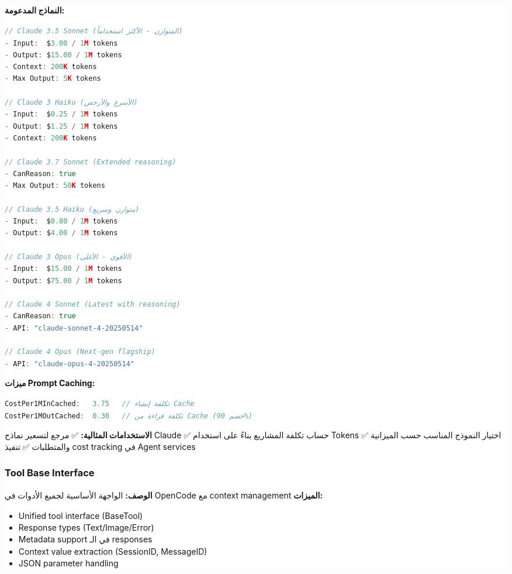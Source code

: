 **النماذج المدعومة:**
```go
// Claude 3.5 Sonnet (المتوازن - الأكثر استخداماً)
- Input:  $3.00 / 1M tokens
- Output: $15.00 / 1M tokens
- Context: 200K tokens
- Max Output: 5K tokens

// Claude 3 Haiku (الأسرع والأرخص)
- Input:  $0.25 / 1M tokens
- Output: $1.25 / 1M tokens
- Context: 200K tokens

// Claude 3.7 Sonnet (Extended reasoning)
- CanReason: true
- Max Output: 50K tokens

// Claude 3.5 Haiku (متوازن وسريع)
- Input:  $0.80 / 1M tokens
- Output: $4.00 / 1M tokens

// Claude 3 Opus (الأقوى - الأغلى)
- Input:  $15.00 / 1M tokens
- Output: $75.00 / 1M tokens

// Claude 4 Sonnet (Latest with reasoning)
- CanReason: true
- API: "claude-sonnet-4-20250514"

// Claude 4 Opus (Next-gen flagship)
- API: "claude-opus-4-20250514"
```

**ميزات Prompt Caching:**
```go
CostPer1MInCached:   3.75   // تكلفة إنشاء Cache
CostPer1MOutCached:  0.30   // تكلفة قراءة من Cache (خصم 90%)
```

**الاستخدامات المثالية:**
✅ مرجع لتسعير نماذج Claude
✅ حساب تكلفة المشاريع بناءً على استخدام Tokens
✅ اختيار النموذج المناسب حسب الميزانية والمتطلبات
✅ تنفيذ cost tracking في Agent services

### Tool Base Interface
**الوصف:** الواجهة الأساسية لجميع الأدوات في OpenCode مع context management
**الميزات:**
- Unified tool interface (BaseTool)
- Response types (Text/Image/Error)
- Metadata support في الـ responses
- Context value extraction (SessionID, MessageID)
- JSON parameter handling
